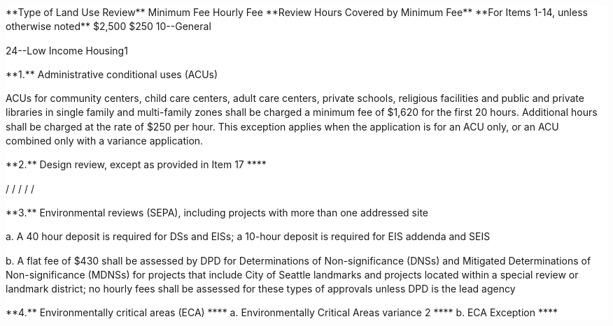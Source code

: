 </td></tr><tr><td>**Type of Land Use Review**

</td><td>Minimum Fee

</td><td>Hourly Fee

</td><td>**Review Hours Covered by Minimum Fee**

</td></tr><tr><td>**For Items 1-14, unless otherwise noted**

</td><td>$2,500

</td><td>$250

</td><td>10--General
   
 24--Low Income Housing1

</td></tr><tr><td>**1.**

</td><td>Administrative conditional uses (ACUs)
   
 ACUs for community centers, child care centers, adult care centers, private schools, religious facilities and public and private libraries in single family and multi-family zones shall be charged a minimum fee of $1,620 for the first 20 hours. Additional hours shall be charged at the rate of $250 per hour. This exception applies when the application is for an ACU only, or an ACU combined only with a variance application.

</td></tr><tr><td>**2.**

</td><td>Design review, except as provided in Item 17

</td></tr><tr><td>****

</td><td>

/ / / / /

</td></tr><tr><td>**3.**

</td><td>Environmental reviews (SEPA), including projects with more than one addressed site
   
 a. A 40 hour deposit is required for DSs and EISs; a 10-hour deposit is required for EIS addenda and SEIS
   
 b. A flat fee of $430 shall be assessed by DPD for Determinations of Non-significance (DNSs) and Mitigated Determinations of Non-significance (MDNSs) for projects that include City of Seattle landmarks and projects located within a special review or landmark district; no hourly fees shall be assessed for these types of approvals unless DPD is the lead agency

</td></tr><tr><td>**4.**

</td><td>Environmentally critical areas (ECA)

</td></tr><tr><td>****

</td><td>a. Environmentally Critical Areas variance 2

</td></tr><tr><td>****

</td><td>b. ECA Exception

</td></tr><tr><td>****

